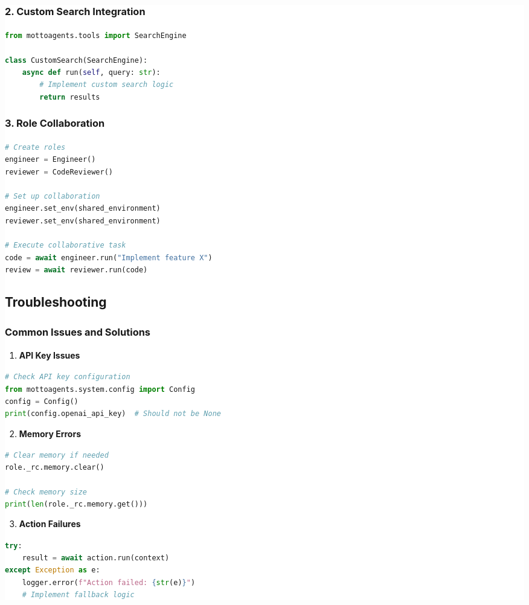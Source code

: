 ### 2. Custom Search Integration
```python
from mottoagents.tools import SearchEngine

class CustomSearch(SearchEngine):
    async def run(self, query: str):
        # Implement custom search logic
        return results
```

### 3. Role Collaboration
```python
# Create roles
engineer = Engineer()
reviewer = CodeReviewer()

# Set up collaboration
engineer.set_env(shared_environment)
reviewer.set_env(shared_environment)

# Execute collaborative task
code = await engineer.run("Implement feature X")
review = await reviewer.run(code)
```

## Troubleshooting

### Common Issues and Solutions

1. **API Key Issues**
```python
# Check API key configuration
from mottoagents.system.config import Config
config = Config()
print(config.openai_api_key)  # Should not be None
```

2. **Memory Errors**
```python
# Clear memory if needed
role._rc.memory.clear()

# Check memory size
print(len(role._rc.memory.get()))
```

3. **Action Failures**
```python
try:
    result = await action.run(context)
except Exception as e:
    logger.error(f"Action failed: {str(e)}")
    # Implement fallback logic
```

